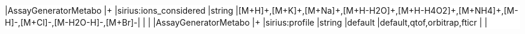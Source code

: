 |AssayGeneratorMetabo       |+            |sirius:ions_considered                                     |string       |[M+H]+,[M+K]+,[M+Na]+,[M+H-H2O]+,[M+H-H4O2]+,[M+NH4]+,[M-H]-,[M+Cl]-,[M-H2O-H]-,[M+Br]-|                                                                                                                                                                                                                                                                                                                                                                                                                                                                                                                                                                                                                                                                                                                                                                                                                                                                                                                                                                                                                                                                                                                                                                                                                                                                                                                                                                                                                                                                                                                                                                                                                                                                                                                                                                                                                                                                                                                                                                                                                                                                                                                                                                                                                                                                                                                                                                                          |                  |
|AssayGeneratorMetabo       |+            |sirius:profile                                             |string       |default                                                                                |default,qtof,orbitrap,fticr                                                                                                                                                                                                                                                                                                                                                                                                                                                                                                                                                                                                                                                                                                                                                                                                                                                                                                                                                                                                                                                                                                                                                                                                                                                                                                                                                                                                                                                                                                                                                                                                                                                                                                                                                                                                                                                                                                                                                                                                                                                                                                                                                                                                                                                                                                                                                               |                  |